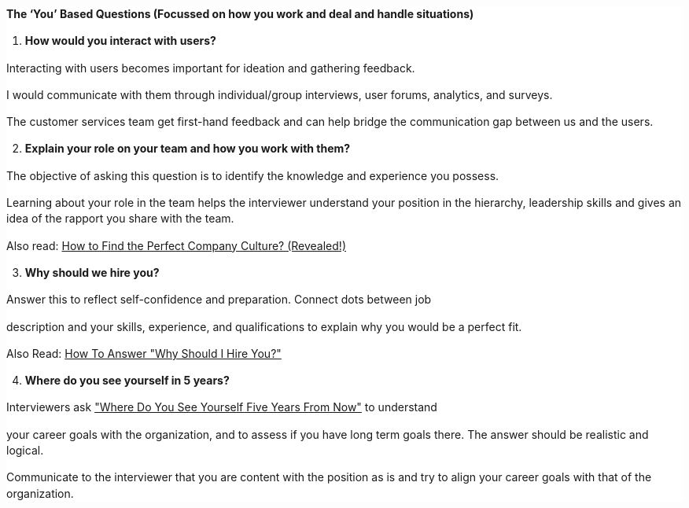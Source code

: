 **The ‘You’ Based Questions (Focussed on how you work and deal and handle situations)**

1. **How would you interact with users?**

Interacting with users becomes important for ideation and gathering feedback.

I would communicate with them through individual/group interviews, user forums, analytics, and surveys.

The customer services team get first-hand feedback and can help bridge the communication gap between us and the users.

2. **Explain your role on your team and how you work with them?**

The objective of asking this question is to identify the knowledge and experience you possess.

Learning about your role in the team helps the interviewer understand your position in the hierarchy, leadership skills and gives an idea of the rapport you share with the team.

Also read: [How to Find the Perfect Company Culture? (Revealed!)](https://www.ambitionbox.com/unboxed/how-to-find-the-perfect-company-culture-revealed/)

3. **Why should we hire you?**

Answer this to reflect self-confidence and preparation. Connect dots between job

description and your skills, experience, and qualifications to explain why you would be a perfect fit.

Also Read: [How To Answer "Why Should I Hire You?"](https://www.naukri.com/blog/a-few-good-answers-to-why-should-i-hire-you/)

4. **Where do you see yourself in 5 years?**

Interviewers ask ["Where Do You See Yourself Five Years From Now"](https://www.naukri.com/blog/where-do-you-see-yourself-five-years-from-now-sample-answers-to-this-hr-interview-question/) to understand

your career goals with the organization, and to assess if you have long term goals there. The answer should be realistic and logical.

Communicate to the interviewer that you are content with the position as is and try to align your career goals with that of the organization.
